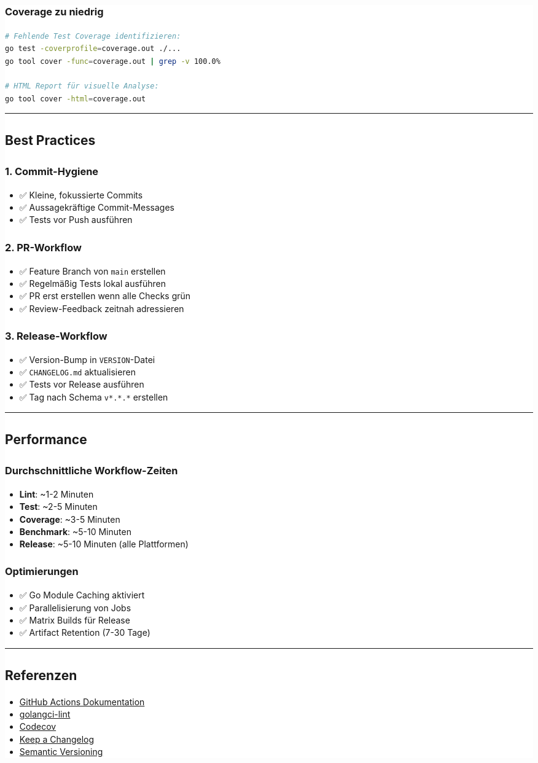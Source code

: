 ### Coverage zu niedrig

```bash
# Fehlende Test Coverage identifizieren:
go test -coverprofile=coverage.out ./...
go tool cover -func=coverage.out | grep -v 100.0%

# HTML Report für visuelle Analyse:
go tool cover -html=coverage.out
```

---

## Best Practices

### 1. Commit-Hygiene

- ✅ Kleine, fokussierte Commits
- ✅ Aussagekräftige Commit-Messages
- ✅ Tests vor Push ausführen

### 2. PR-Workflow

- ✅ Feature Branch von `main` erstellen
- ✅ Regelmäßig Tests lokal ausführen
- ✅ PR erst erstellen wenn alle Checks grün
- ✅ Review-Feedback zeitnah adressieren

### 3. Release-Workflow

- ✅ Version-Bump in `VERSION`-Datei
- ✅ `CHANGELOG.md` aktualisieren
- ✅ Tests vor Release ausführen
- ✅ Tag nach Schema `v*.*.*` erstellen

---

## Performance

### Durchschnittliche Workflow-Zeiten

- **Lint**: ~1-2 Minuten
- **Test**: ~2-5 Minuten
- **Coverage**: ~3-5 Minuten
- **Benchmark**: ~5-10 Minuten
- **Release**: ~5-10 Minuten (alle Plattformen)

### Optimierungen

- ✅ Go Module Caching aktiviert
- ✅ Parallelisierung von Jobs
- ✅ Matrix Builds für Release
- ✅ Artifact Retention (7-30 Tage)

---

## Referenzen

- [GitHub Actions Dokumentation](https://docs.github.com/en/actions)
- [golangci-lint](https://golangci-lint.run/)
- [Codecov](https://codecov.io/)
- [Keep a Changelog](https://keepachangelog.com/)
- [Semantic Versioning](https://semver.org/)
